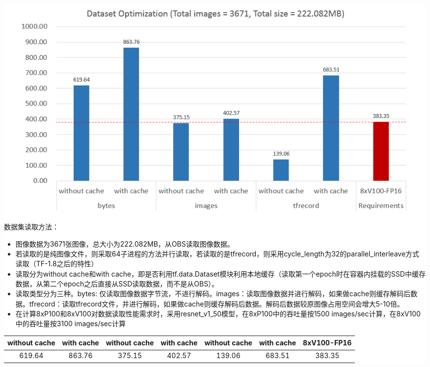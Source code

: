 <div align=center><img src="images_moxing_tensorflow/csb_multiGPUs_benchmarks_dataset.png" width="800px"/></div>

数据集读取方法：

- 图像数据为3671张图像，总大小为222.082MB，从OBS读取图像数据。
- 若读取的是纯图像文件，则采取64子进程的方法并行读取，若读取的是tfrecord，则采用cycle_length为32的parallel_interleave方式读取（TF-1.8之后的特性）
- 读取分为without cache和with cache，即是否利用tf.data.Dataset模块利用本地缓存（读取第一个epoch时在容器内挂载的SSD中缓存数据，从第二个epoch之后直接从SSD读取数据，而不是从OBS）。
- 读取类型分为三种。bytes: 仅读取图像数据字节流，不进行解码。images：读取图像数据并进行解码，如果做cache则缓存解码后数据。tfrecord：读取tfrecord文件，并进行解码，如果做cache则缓存解码后数据。解码后数据较原图像占用空间会增大5-10倍。
- 在计算8xP100和8xV100对数据读取性能需求时，采用resnet_v1_50模型，在8xP100中的吞吐量按1500 images/sec计算，在8xV100中的吞吐量按3100 images/sec计算

|without cache|with cache|without cache|with cache|without cache|with cache|8xV100-FP16|
|:---:|:---:|:---:|:---:|:---:|:---:|:---:|
|619.64 |863.76 |375.15 |402.57 |139.06 |683.51 |383.35 |